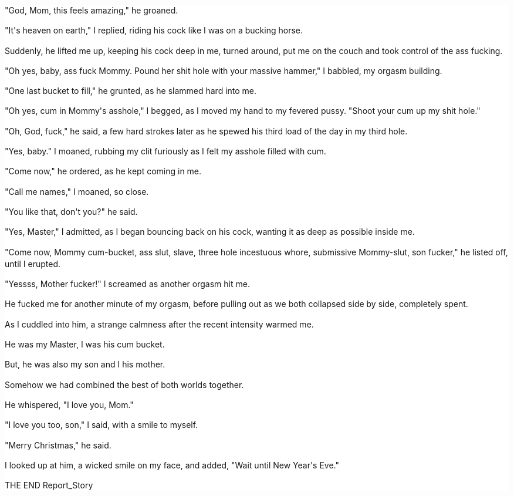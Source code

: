  "God, Mom, this feels amazing," he groaned. 

 "It's heaven on earth," I replied, riding his cock like I was on a bucking horse. 

 Suddenly, he lifted me up, keeping his cock deep in me, turned around, put me on the couch and took control of the ass fucking. 

 "Oh yes, baby, ass fuck Mommy. Pound her shit hole with your massive hammer," I babbled, my orgasm building. 

 "One last bucket to fill," he grunted, as he slammed hard into me. 

 "Oh yes, cum in Mommy's asshole," I begged, as I moved my hand to my fevered pussy. "Shoot your cum up my shit hole." 

 "Oh, God, fuck," he said, a few hard strokes later as he spewed his third load of the day in my third hole. 

 "Yes, baby." I moaned, rubbing my clit furiously as I felt my asshole filled with cum. 

 "Come now," he ordered, as he kept coming in me. 

 "Call me names," I moaned, so close. 

 "You like that, don't you?" he said. 

 "Yes, Master," I admitted, as I began bouncing back on his cock, wanting it as deep as possible inside me. 

 "Come now, Mommy cum-bucket, ass slut, slave, three hole incestuous whore, submissive Mommy-slut, son fucker," he listed off, until I erupted. 

 "Yessss, Mother fucker!" I screamed as another orgasm hit me. 

 He fucked me for another minute of my orgasm, before pulling out as we both collapsed side by side, completely spent. 

 As I cuddled into him, a strange calmness after the recent intensity warmed me. 

 He was my Master, I was his cum bucket. 

 But, he was also my son and I his mother. 

 Somehow we had combined the best of both worlds together. 

 He whispered, "I love you, Mom." 

 "I love you too, son," I said, with a smile to myself. 

 "Merry Christmas," he said. 

 I looked up at him, a wicked smile on my face, and added, "Wait until New Year's Eve." 

 THE END Report_Story 
